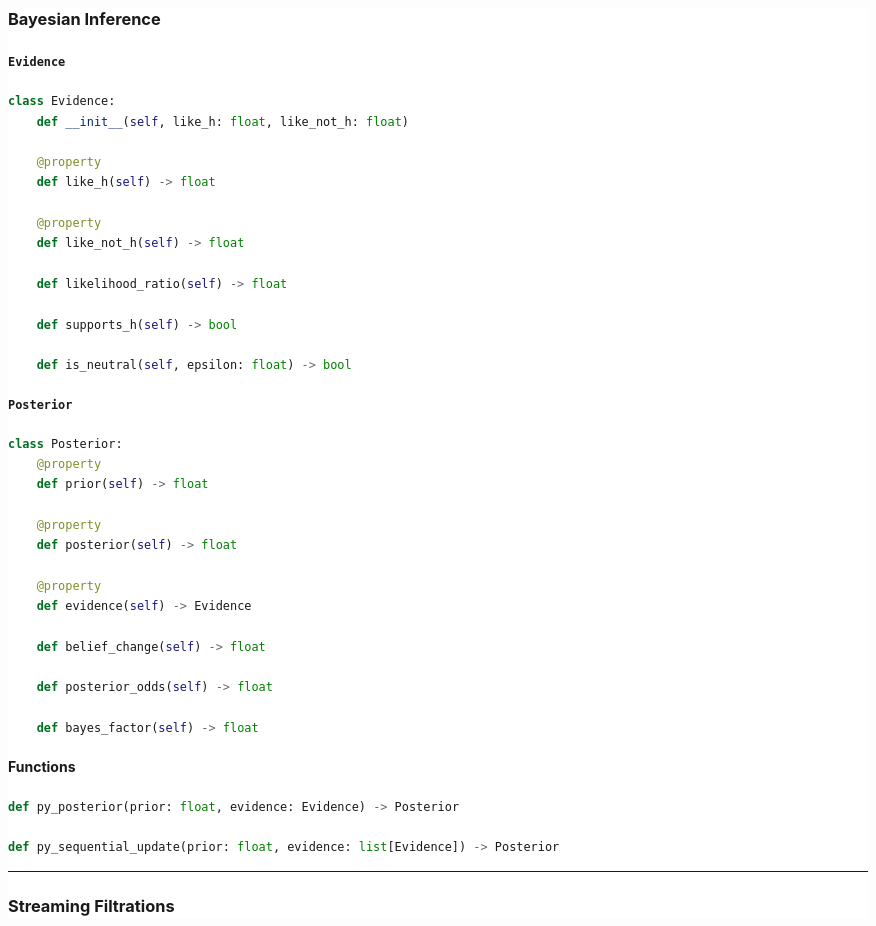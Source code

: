 
### Bayesian Inference

#### `Evidence`

```python
class Evidence:
    def __init__(self, like_h: float, like_not_h: float)
    
    @property
    def like_h(self) -> float
    
    @property
    def like_not_h(self) -> float
    
    def likelihood_ratio(self) -> float
    
    def supports_h(self) -> bool
    
    def is_neutral(self, epsilon: float) -> bool
```

#### `Posterior`

```python
class Posterior:
    @property
    def prior(self) -> float
    
    @property
    def posterior(self) -> float
    
    @property
    def evidence(self) -> Evidence
    
    def belief_change(self) -> float
    
    def posterior_odds(self) -> float
    
    def bayes_factor(self) -> float
```

#### Functions

```python
def py_posterior(prior: float, evidence: Evidence) -> Posterior

def py_sequential_update(prior: float, evidence: list[Evidence]) -> Posterior
```

---

### Streaming Filtrations
